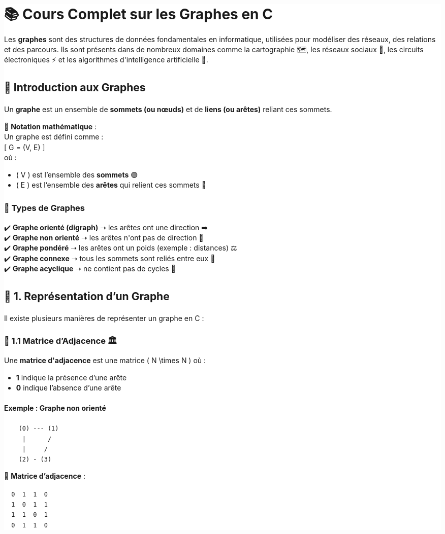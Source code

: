 # 📚 Cours Complet sur les Graphes en C  

Les **graphes** sont des structures de données fondamentales en informatique, utilisées pour modéliser des réseaux, des relations et des parcours. Ils sont présents dans de nombreux domaines comme la cartographie 🗺️, les réseaux sociaux 📱, les circuits électroniques ⚡ et les algorithmes d'intelligence artificielle 🤖.  


## 🏁 Introduction aux Graphes  

Un **graphe** est un ensemble de **sommets (ou nœuds)** et de **liens (ou arêtes)** reliant ces sommets.  

📌 **Notation mathématique** :  
Un graphe est défini comme :  
\[ G = (V, E) \]  
où :  
- \( V \) est l’ensemble des **sommets** 🟢  
- \( E \) est l’ensemble des **arêtes** qui relient ces sommets 🔗  

### 🎯 Types de Graphes  
✔️ **Graphe orienté (digraph)** ➝ les arêtes ont une direction ➡️  
✔️ **Graphe non orienté** ➝ les arêtes n'ont pas de direction 🔄  
✔️ **Graphe pondéré** ➝ les arêtes ont un poids (exemple : distances) ⚖️  
✔️ **Graphe connexe** ➝ tous les sommets sont reliés entre eux 🔗  
✔️ **Graphe acyclique** ➝ ne contient pas de cycles 🔁  


## 🔹 1. Représentation d’un Graphe  

Il existe plusieurs manières de représenter un graphe en C :

### 📌 1.1 Matrice d’Adjacence 🏛️  
Une **matrice d'adjacence** est une matrice \( N \times N \) où :  
- **1** indique la présence d’une arête  
- **0** indique l’absence d’une arête  

#### **Exemple** : Graphe non orienté  
```
    (0) --- (1)
     |      /
     |     /
    (2) - (3)
```
🔢 **Matrice d’adjacence** :  
```
  0  1  1  0
  1  0  1  1
  1  1  0  1
  0  1  1  0
```

